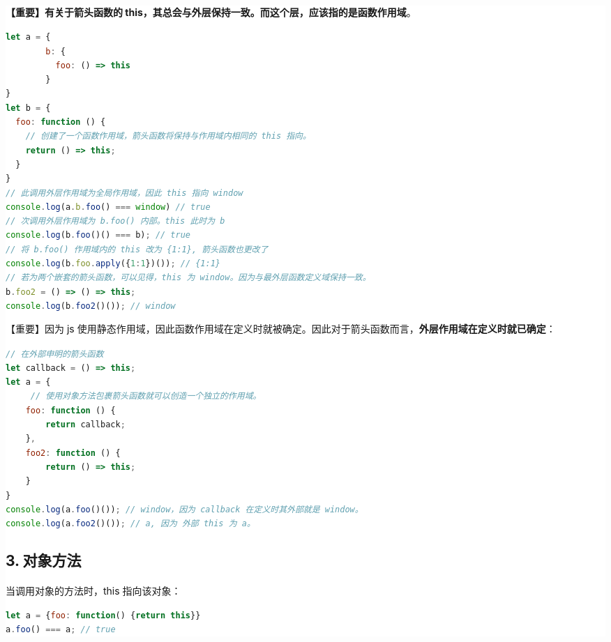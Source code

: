    

   **【重要】**有关于箭头函数的 this，其总会与外层保持一致。而这个层，应该指的是**函数作用域**。

   ```javascript
   let a = {
           b: {
             foo: () => this
           }
   }
   let b = {
     foo: function () {
       // 创建了一个函数作用域，箭头函数将保持与作用域内相同的 this 指向。
       return () => this;
     }
   }
   // 此调用外层作用域为全局作用域，因此 this 指向 window
   console.log(a.b.foo() === window) // true
   // 次调用外层作用域为 b.foo() 内部。this 此时为 b
   console.log(b.foo()() === b); // true
   // 将 b.foo() 作用域内的 this 改为 {1:1}, 箭头函数也更改了
   console.log(b.foo.apply({1:1})()); // {1:1}
   // 若为两个嵌套的箭头函数，可以见得，this 为 window。因为与最外层函数定义域保持一致。
   b.foo2 = () => () => this;
   console.log(b.foo2()()); // window
   ```

   【重要】因为 js 使用静态作用域，因此函数作用域在定义时就被确定。因此对于箭头函数而言，**外层作用域在定义时就已确定**：
   
   ```javascript
   // 在外部申明的箭头函数
   let callback = () => this;
   let a = {
     	// 使用对象方法包裹箭头函数就可以创造一个独立的作用域。
       foo: function () {
           return callback;
       },
       foo2: function () {
           return () => this;
       }
   }
   console.log(a.foo()()); // window，因为 callback 在定义时其外部就是 window。
   console.log(a.foo2()()); // a, 因为 外部 this 为 a。
   ```
   
   

## 3. 对象方法

当调用对象的方法时，this 指向该对象：

```javascript
let a = {foo: function() {return this}}
a.foo() === a; // true
```
